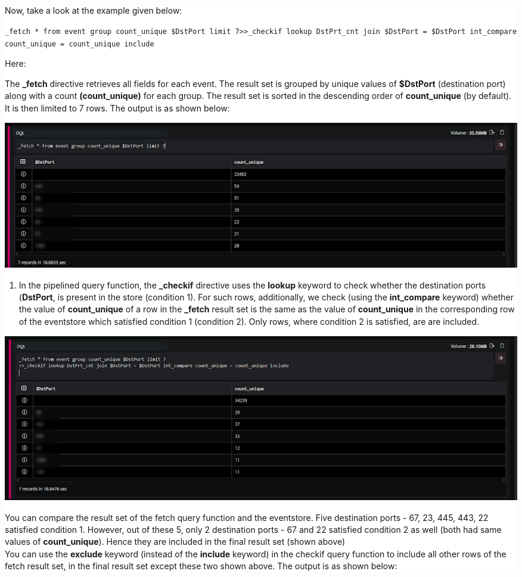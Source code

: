 Now, take a look at the example given below:

```
_fetch * from event group count_unique $DstPort limit 7>>_checkif lookup DstPrt_cnt join $DstPort = $DstPort int_compare count_unique = count_unique include
```

Here:

The **\_fetch** directive retrieves all fields for each event. The result set is grouped by unique values of **$DstPort** (destination port) along with a count **(count\_unique)** for each group. The result set is sorted in the descending order of **count\_unique** (by default). It is then limited to 7 rows. The output is as shown below:

![](./images-_checkif/_checkif-14.png)

1. In the pipelined query function, the **\_checkif** directive uses the **lookup** keyword to check whether the destination ports (**DstPort**, is present in the store (condition 1). For such rows, additionally, we check (using the **int\_compare** keyword) whether the value of **count\_unique** of a row in the **\_fetch** result set is the same as the value of **count\_unique** in the corresponding row of the eventstore which satisfied condition 1 (condition 2). Only rows, where condition 2 is satisfied, are are included.  
    

![](./images-_checkif/_checkif-15.png)

You can compare the result set of the fetch query function and the eventstore. Five destination ports - 67, 23, 445, 443, 22 satisfied condition 1. However, out of these 5, only 2 destination ports - 67 and 22 satisfied condition 2 as well (both had same values of **count\_unique**). Hence they are included in the final result set (shown above)  
You can use the **exclude** keyword (instead of the **include** keyword) in the checkif query function to include all other rows of the fetch result set, in the final result set except these two shown above. The output is as shown below:  
